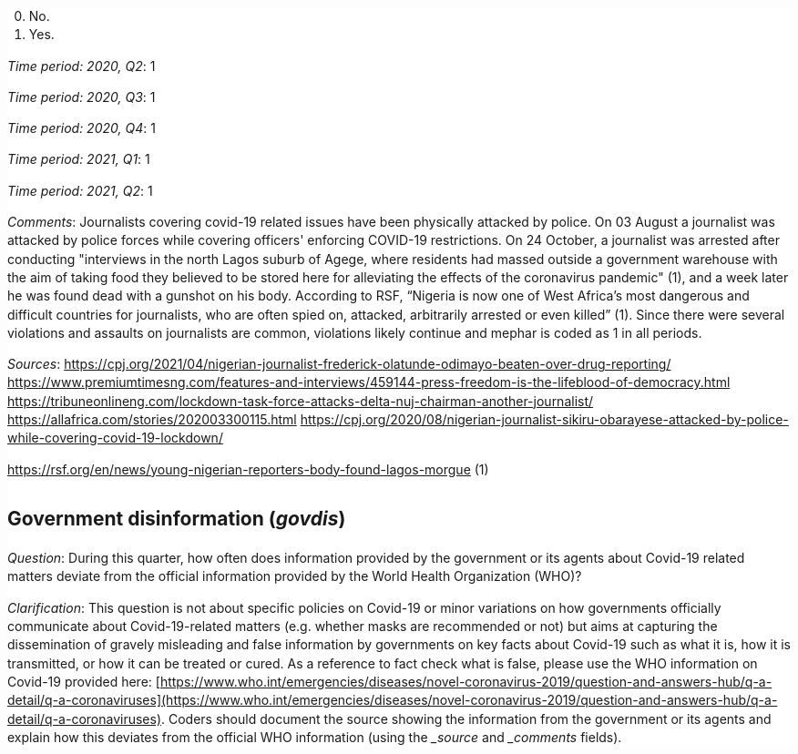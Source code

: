  0. No. 
 1. Yes.

 
*Time period: 2020, Q2*: 1

 
*Time period: 2020, Q3*: 1

 
*Time period: 2020, Q4*: 1

 
*Time period: 2021, Q1*: 1

 
*Time period: 2021, Q2*: 1

 

*Comments*:
 Journalists covering covid-19 related issues have been physically attacked by police. On 03 August a journalist was attacked by police forces while covering officers' enforcing COVID-19 restrictions. On 24 October, a journalist was arrested after conducting "interviews in the north Lagos suburb of Agege, where residents had massed outside a government warehouse with the aim of taking food they believed to be stored here for alleviating the effects of the coronavirus pandemic" (1), and a week later he was found dead with a gunshot on his body. According to RSF, “Nigeria is now one of West Africa’s most dangerous and difficult countries for journalists, who are often spied on, attacked, arbitrarily arrested or even killed” (1). Since there were several violations and assaults on journalists are common, violations likely continue and mephar is coded as 1 in all periods. 

*Sources*:
 https://cpj.org/2021/04/nigerian-journalist-frederick-olatunde-odimayo-beaten-over-drug-reporting/
https://www.premiumtimesng.com/features-and-interviews/459144-press-freedom-is-the-lifeblood-of-democracy.html
https://tribuneonlineng.com/lockdown-task-force-attacks-delta-nuj-chairman-another-journalist/
https://allafrica.com/stories/202003300115.html
https://cpj.org/2020/08/nigerian-journalist-sikiru-obarayese-attacked-by-police-while-covering-covid-19-lockdown/

https://rsf.org/en/news/young-nigerian-reporters-body-found-lagos-morgue
(1)





## Government disinformation (*govdis*) 

*Question*: During this quarter, how often does information provided by the government or its agents about Covid-19 related matters deviate from the official information provided by the World Health Organization (WHO)? 

 

*Clarification*: This question is not about specific policies on Covid-19 or minor variations on how governments officially communicate about Covid-19-related matters (e.g. whether masks are recommended or not) but aims at capturing the dissemination of gravely misleading and false information by governments on key facts about Covid-19 such as what it is, how it is transmitted, or how it can be treated or cured. As a reference to fact check what is false, please use the WHO information on Covid-19 provided here: [https://www.who.int/emergencies/diseases/novel-coronavirus-2019/question-and-answers-hub/q-a-detail/q-a-coronaviruses](https://www.who.int/emergencies/diseases/novel-coronavirus-2019/question-and-answers-hub/q-a-detail/q-a-coronaviruses). Coders should document the source showing the information from the government or its agents and explain how this deviates from the official WHO information (using the *_source* and *_comments* fields).
